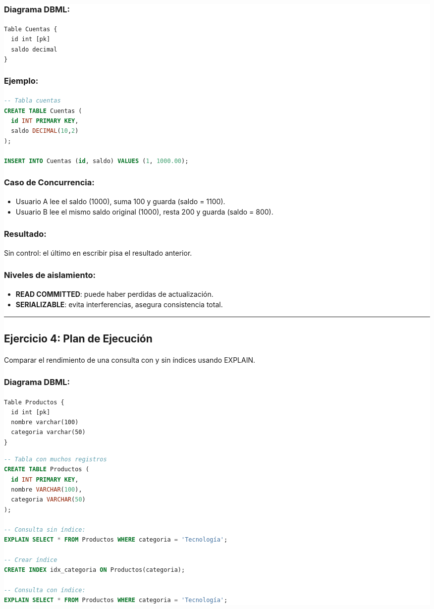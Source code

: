 ### Diagrama DBML:
```dbml
Table Cuentas {
  id int [pk]
  saldo decimal
}
```

### Ejemplo:

```sql
-- Tabla cuentas
CREATE TABLE Cuentas (
  id INT PRIMARY KEY,
  saldo DECIMAL(10,2)
);

INSERT INTO Cuentas (id, saldo) VALUES (1, 1000.00);
```

### Caso de Concurrencia:

- Usuario A lee el saldo (1000), suma 100 y guarda (saldo = 1100).
- Usuario B lee el mismo saldo original (1000), resta 200 y guarda (saldo = 800).

### Resultado:

Sin control: el último en escribir pisa el resultado anterior.

### Niveles de aislamiento:

- **READ COMMITTED**: puede haber perdidas de actualización.
- **SERIALIZABLE**: evita interferencias, asegura consistencia total.

---

## Ejercicio 4: Plan de Ejecución

Comparar el rendimiento de una consulta con y sin índices usando EXPLAIN.

### Diagrama DBML:
```dbml
Table Productos {
  id int [pk]
  nombre varchar(100)
  categoria varchar(50)
}
```

```sql
-- Tabla con muchos registros
CREATE TABLE Productos (
  id INT PRIMARY KEY,
  nombre VARCHAR(100),
  categoria VARCHAR(50)
);

-- Consulta sin índice:
EXPLAIN SELECT * FROM Productos WHERE categoria = 'Tecnología';

-- Crear índice
CREATE INDEX idx_categoria ON Productos(categoria);

-- Consulta con índice:
EXPLAIN SELECT * FROM Productos WHERE categoria = 'Tecnología';
```